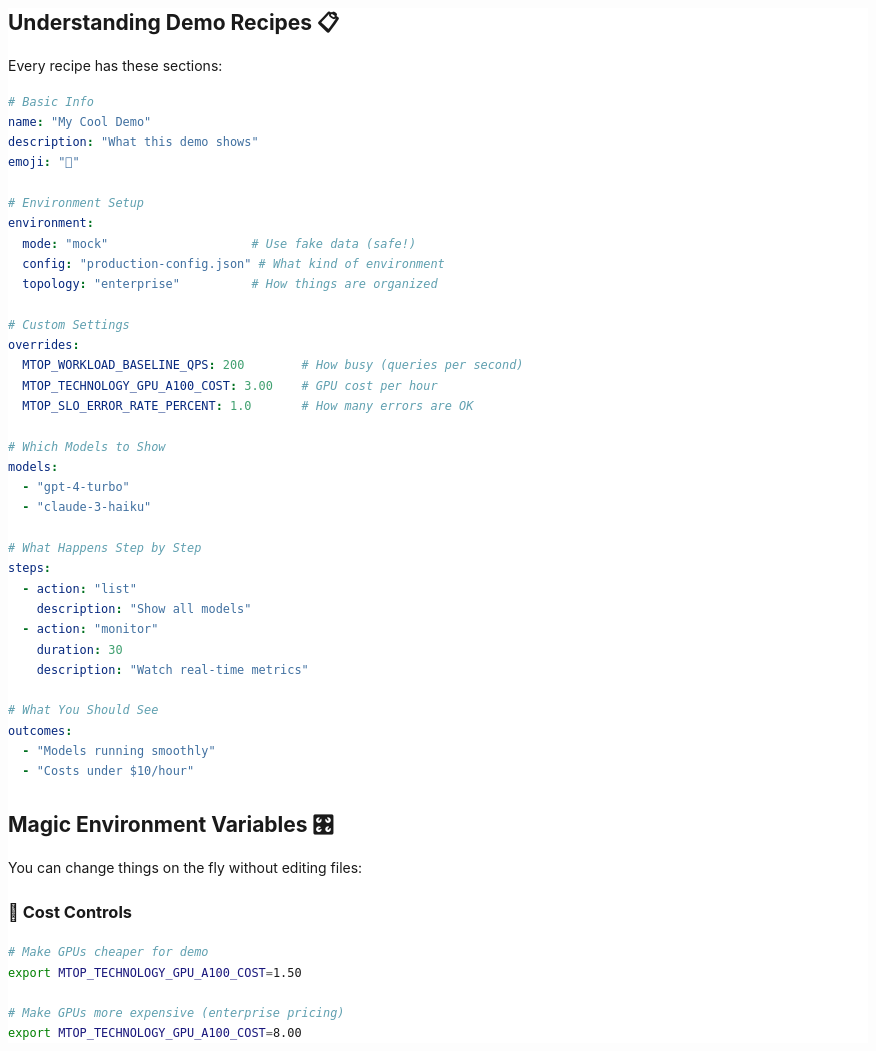 ## Understanding Demo Recipes 📋

Every recipe has these sections:

```yaml
# Basic Info
name: "My Cool Demo"
description: "What this demo shows"
emoji: "🎯"

# Environment Setup
environment:
  mode: "mock"                    # Use fake data (safe!)
  config: "production-config.json" # What kind of environment
  topology: "enterprise"          # How things are organized

# Custom Settings
overrides:
  MTOP_WORKLOAD_BASELINE_QPS: 200        # How busy (queries per second)
  MTOP_TECHNOLOGY_GPU_A100_COST: 3.00    # GPU cost per hour
  MTOP_SLO_ERROR_RATE_PERCENT: 1.0       # How many errors are OK

# Which Models to Show
models:
  - "gpt-4-turbo"
  - "claude-3-haiku"

# What Happens Step by Step
steps:
  - action: "list"
    description: "Show all models"
  - action: "monitor"
    duration: 30
    description: "Watch real-time metrics"

# What You Should See
outcomes:
  - "Models running smoothly"
  - "Costs under $10/hour"
```

## Magic Environment Variables 🎛️

You can change things on the fly without editing files:

### 💸 **Cost Controls**
```bash
# Make GPUs cheaper for demo
export MTOP_TECHNOLOGY_GPU_A100_COST=1.50

# Make GPUs more expensive (enterprise pricing)
export MTOP_TECHNOLOGY_GPU_A100_COST=8.00
```
